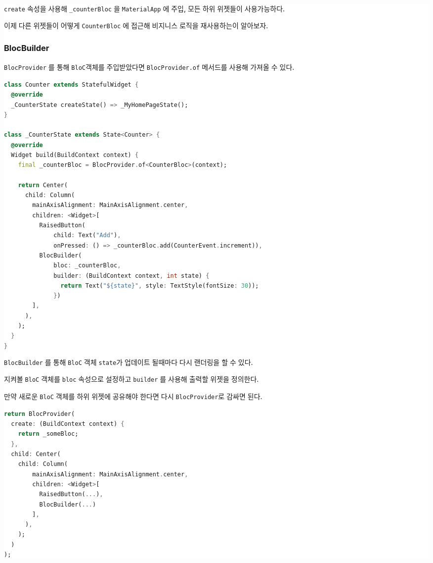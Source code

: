 `create` 속성을 사용해 `_counterBloc` 을 `MaterialApp` 에 주입, 모든 하위 위젯들이 사용가능하다.  

이제 다른 위젯들이 어떻게 `CounterBloc` 에 접근해 비지니스 로직을 재사용하는이 알아보자.  

### BlocBuilder

`BlocProvider` 를 통해 `BloC`객체를 주입받았다면 `BlocProvider.of` 메서드를 사용해 가져올 수 있다.  

```dart
class Counter extends StatefulWidget {
  @override
  _CounterState createState() => _MyHomePageState();
}

class _CounterState extends State<Counter> {
  @override
  Widget build(BuildContext context) {
    final _counterBloc = BlocProvider.of<CounterBloc>(context);

    return Center(
      child: Column(
        mainAxisAlignment: MainAxisAlignment.center,
        children: <Widget>[
          RaisedButton(
              child: Text("Add"),
              onPressed: () => _counterBloc.add(CounterEvent.increment)),
          BlocBuilder(
              bloc: _counterBloc,
              builder: (BuildContext context, int state) {
                return Text("${state}", style: TextStyle(fontSize: 30));
              })
        ],
      ),
    );
  }
}
```
`BlocBuilder` 를 통해 `BloC` 객체 `state`가 업데이트 될때마다 다시 랜더링을 할 수 있다.  

지켜볼 `BloC` 객체를 `bloc` 속성으로 설정하고 `builder` 를 사용해 출력할 위젯을 정의한다.  

만약 새로운 `BloC` 객체를 하위 위젯에 공유해야 한다면 다시 `BlocProvider`로 감싸면 된다.

```dart
return BlocProvider(
  create: (BuildContext context) {
    return _someBloc;
  },
  child: Center(
    child: Column(
        mainAxisAlignment: MainAxisAlignment.center,
        children: <Widget>[
          RaisedButton(...),
          BlocBuilder(...)
        ],
      ),
    );
  )
);
```
